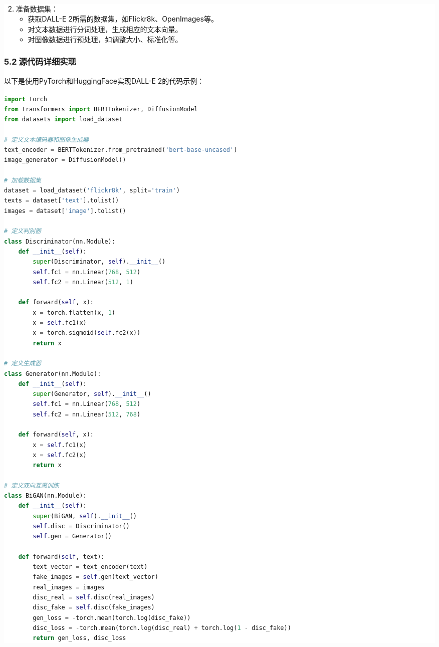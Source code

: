 2. 准备数据集：
   - 获取DALL-E 2所需的数据集，如Flickr8k、OpenImages等。
   - 对文本数据进行分词处理，生成相应的文本向量。
   - 对图像数据进行预处理，如调整大小、标准化等。

### 5.2 源代码详细实现

以下是使用PyTorch和HuggingFace实现DALL-E 2的代码示例：

```python
import torch
from transformers import BERTTokenizer, DiffusionModel
from datasets import load_dataset

# 定义文本编码器和图像生成器
text_encoder = BERTTokenizer.from_pretrained('bert-base-uncased')
image_generator = DiffusionModel()

# 加载数据集
dataset = load_dataset('flickr8k', split='train')
texts = dataset['text'].tolist()
images = dataset['image'].tolist()

# 定义判别器
class Discriminator(nn.Module):
    def __init__(self):
        super(Discriminator, self).__init__()
        self.fc1 = nn.Linear(768, 512)
        self.fc2 = nn.Linear(512, 1)

    def forward(self, x):
        x = torch.flatten(x, 1)
        x = self.fc1(x)
        x = torch.sigmoid(self.fc2(x))
        return x

# 定义生成器
class Generator(nn.Module):
    def __init__(self):
        super(Generator, self).__init__()
        self.fc1 = nn.Linear(768, 512)
        self.fc2 = nn.Linear(512, 768)

    def forward(self, x):
        x = self.fc1(x)
        x = self.fc2(x)
        return x

# 定义双向互惠训练
class BiGAN(nn.Module):
    def __init__(self):
        super(BiGAN, self).__init__()
        self.disc = Discriminator()
        self.gen = Generator()

    def forward(self, text):
        text_vector = text_encoder(text)
        fake_images = self.gen(text_vector)
        real_images = images
        disc_real = self.disc(real_images)
        disc_fake = self.disc(fake_images)
        gen_loss = -torch.mean(torch.log(disc_fake))
        disc_loss = -torch.mean(torch.log(disc_real) + torch.log(1 - disc_fake))
        return gen_loss, disc_loss
```